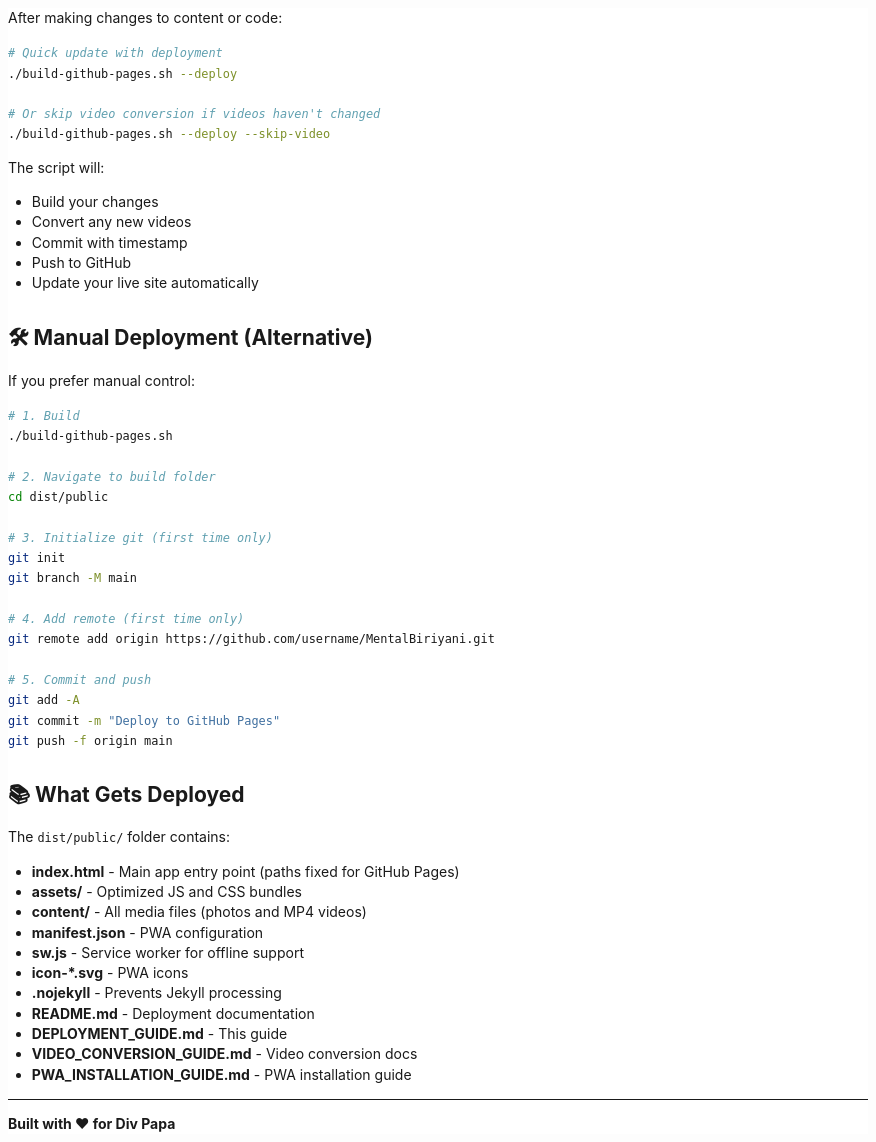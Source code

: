 After making changes to content or code:

```bash
# Quick update with deployment
./build-github-pages.sh --deploy

# Or skip video conversion if videos haven't changed
./build-github-pages.sh --deploy --skip-video
```

The script will:
- Build your changes
- Convert any new videos
- Commit with timestamp
- Push to GitHub
- Update your live site automatically

## 🛠️ Manual Deployment (Alternative)

If you prefer manual control:

```bash
# 1. Build
./build-github-pages.sh

# 2. Navigate to build folder
cd dist/public

# 3. Initialize git (first time only)
git init
git branch -M main

# 4. Add remote (first time only)
git remote add origin https://github.com/username/MentalBiriyani.git

# 5. Commit and push
git add -A
git commit -m "Deploy to GitHub Pages"
git push -f origin main
```

## 📚 What Gets Deployed

The `dist/public/` folder contains:
- **index.html** - Main app entry point (paths fixed for GitHub Pages)
- **assets/** - Optimized JS and CSS bundles
- **content/** - All media files (photos and MP4 videos)
- **manifest.json** - PWA configuration
- **sw.js** - Service worker for offline support
- **icon-*.svg** - PWA icons
- **.nojekyll** - Prevents Jekyll processing
- **README.md** - Deployment documentation
- **DEPLOYMENT_GUIDE.md** - This guide
- **VIDEO_CONVERSION_GUIDE.md** - Video conversion docs
- **PWA_INSTALLATION_GUIDE.md** - PWA installation guide

---

**Built with ❤️ for Div Papa**
